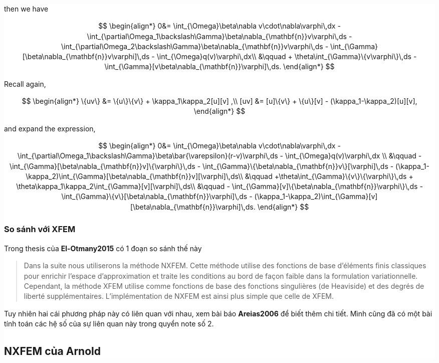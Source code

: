then we have

$$
\begin{align*}
    0&= \int_{\Omega}\beta\nabla v\cdot\nabla\varphi\,dx 
        - \int_{\partial\Omega_1\backslash\Gamma}\beta\nabla_{\mathbf{n}}v\varphi\,ds
        - \int_{\partial\Omega_2\backslash\Gamma}\beta\nabla_{\mathbf{n}}v\varphi\,ds
        - \int_{\Gamma}[\beta\nabla_{\mathbf{n}}v\varphi]\,ds
        - \int_{\Omega}q(v)\varphi\,dx\\
        &\qquad + \theta\int_{\Gamma}\{v\varphi\}\,ds
        - \int_{\Gamma}[v\beta\nabla_{\mathbf{n}}\varphi]\,ds.
\end{align*}
$$

Recall again,

$$
\begin{align*}
    \{uv\} &= \{u\}\{v\} + \kappa_1\kappa_2[u][v] ,\\
     [uv] &= [u]\{v\} + \{u\}[v] - (\kappa_1-\kappa_2)[u][v],
\end{align*}
$$

and expand the expression,

$$
\begin{align*}
    0&= \int_{\Omega}\beta\nabla v\cdot\nabla\varphi\,dx 
        -\int_{\partial\Omega_1\backslash\Gamma}\beta\bar{\varepsilon}(r-v)\varphi\,ds 
        - \int_{\Omega}q(v)\varphi\,dx \\
        &\qquad -\int_{\Gamma}[\beta\nabla_{\mathbf{n}}v]\{\varphi\}\,ds
        - \int_{\Gamma}\{\beta\nabla_{\mathbf{n}}v\}[\varphi]\,ds
        - (\kappa_1-\kappa_2)\int_{\Gamma}[\beta\nabla_{\mathbf{n}}v][\varphi]\,ds\\
        &\qquad +\theta\int_{\Gamma}\{v\}\{\varphi\}\,ds
        + \theta\kappa_1\kappa_2\int_{\Gamma}[v][\varphi]\,ds\\
        &\qquad - \int_{\Gamma}[v]\{\beta\nabla_{\mathbf{n}}\varphi\}\,ds
        - \int_{\Gamma}\{v\}[\beta\nabla_{\mathbf{n}}\varphi]\,ds
        - (\kappa_1-\kappa_2)\int_{\Gamma}[v][\beta\nabla_{\mathbf{n}}\varphi]\,ds.
\end{align*}
$$

### So sánh với XFEM

Trong thesis của **El-Otmany2015** có 1 đoạn so sánh thế này

> Dans la suite nous utiliserons la méthode NXFEM. Cette méthode utilise des fonctions de base d’éléments ﬁnis classiques pour enrichir l’espace d’approximation et traite les conditions au bord de façon faible dans la formulation variationnelle. Cependant, la méthode XFEM utilise comme fonctions de base des fonctions singulières (de Heaviside) et des degrés de liberté supplémentaires. L’implémentation de NXFEM est ainsi plus simple que celle de XFEM.

Tuy nhiên hai cái phương pháp này có liên quan với nhau, xem bài báo **Areias2006** để biết thêm chi tiết. Mình cũng đã có một bài tính toán các hệ số của sự liên quan này trong quyển note số 2.

## NXFEM của Arnold
